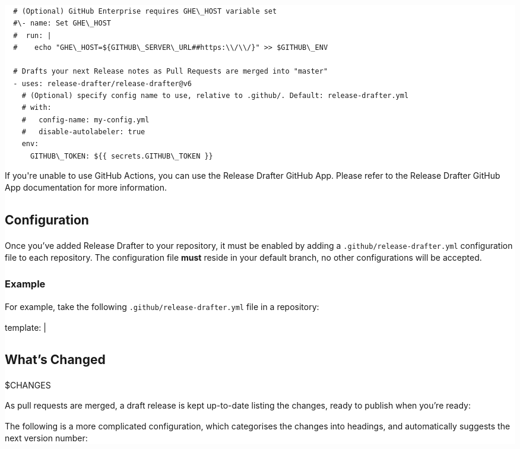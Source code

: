       # (Optional) GitHub Enterprise requires GHE\_HOST variable set
      #\- name: Set GHE\_HOST
      #  run: |
      #    echo "GHE\_HOST=${GITHUB\_SERVER\_URL##https:\\/\\/}" >> $GITHUB\_ENV

      # Drafts your next Release notes as Pull Requests are merged into "master"
      - uses: release-drafter/release-drafter@v6
        # (Optional) specify config name to use, relative to .github/. Default: release-drafter.yml
        # with:
        #   config-name: my-config.yml
        #   disable-autolabeler: true
        env:
          GITHUB\_TOKEN: ${{ secrets.GITHUB\_TOKEN }}

If you're unable to use GitHub Actions, you can use the Release Drafter GitHub App. Please refer to the Release Drafter GitHub App documentation for more information.

Configuration
-------------

Once you’ve added Release Drafter to your repository, it must be enabled by adding a `.github/release-drafter.yml` configuration file to each repository. The configuration file **must** reside in your default branch, no other configurations will be accepted.

### Example

For example, take the following `.github/release-drafter.yml` file in a repository:

template: |
  ## What’s Changed
  $CHANGES

As pull requests are merged, a draft release is kept up-to-date listing the changes, ready to publish when you’re ready:

The following is a more complicated configuration, which categorises the changes into headings, and automatically suggests the next version number:
